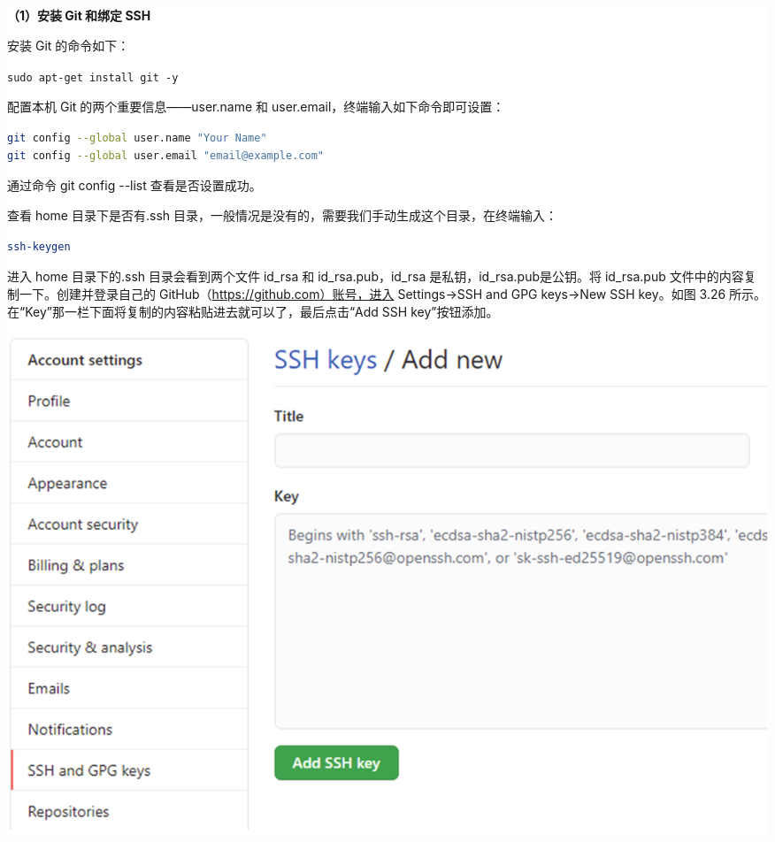 **（1）安装 Git 和绑定 SSH**

安装 Git 的命令如下： 

```bah
sudo apt-get install git -y
```

配置本机 Git 的两个重要信息——user.name 和 user.email，终端输入如下命令即可设置：

```bash
git config --global user.name "Your Name"
git config --global user.email "email@example.com"
```

通过命令 git config --list 查看是否设置成功。

查看 home 目录下是否有.ssh 目录，一般情况是没有的，需要我们手动生成这个目录，在终端输入：

```bash
ssh-keygen
```

进入 home 目录下的.ssh 目录会看到两个文件 id_rsa 和 id_rsa.pub，id_rsa 是私钥，id_rsa.pub是公钥。将 id_rsa.pub 文件中的内容复制一下。创建并登录自己的 GitHub（https://github.com）账号，进入 Settings→SSH and GPG keys→New SSH key。如图 3.26 所示。在“Key”那一栏下面将复制的内容粘贴进去就可以了，最后点击“Add SSH key”按钮添加。

![figure_26](./images/figure_26.png)
